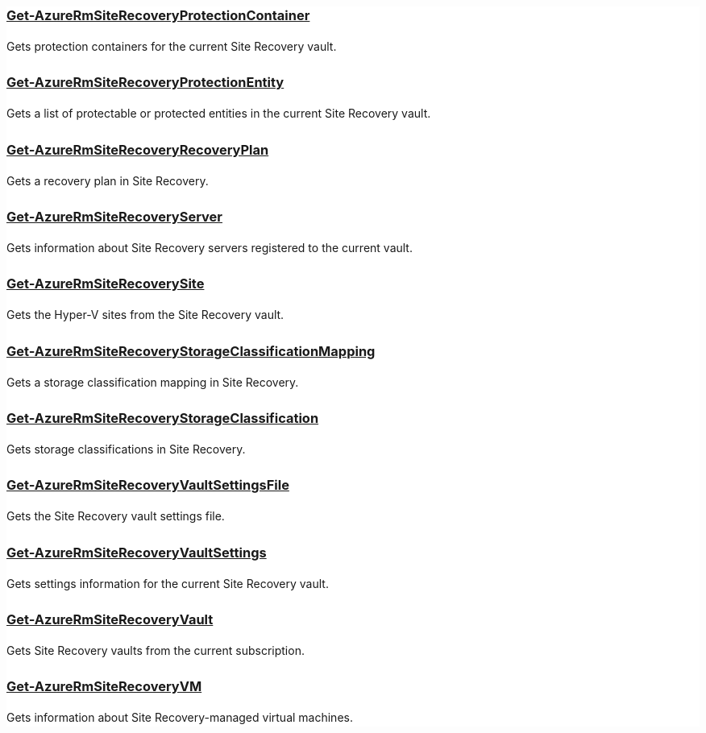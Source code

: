 
### [Get-AzureRmSiteRecoveryProtectionContainer](.\Get-AzureRmSiteRecoveryProtectionContainer.md)
Gets protection containers for the current Site Recovery vault.


### [Get-AzureRmSiteRecoveryProtectionEntity](.\Get-AzureRmSiteRecoveryProtectionEntity.md)
Gets a list of protectable or protected entities in the current Site Recovery vault.


### [Get-AzureRmSiteRecoveryRecoveryPlan](.\Get-AzureRmSiteRecoveryRecoveryPlan.md)
Gets a recovery plan in Site Recovery.


### [Get-AzureRmSiteRecoveryServer](.\Get-AzureRmSiteRecoveryServer.md)
Gets information about Site Recovery servers registered to the current vault.


### [Get-AzureRmSiteRecoverySite](.\Get-AzureRmSiteRecoverySite.md)
Gets the Hyper-V sites from the Site Recovery vault.


### [Get-AzureRmSiteRecoveryStorageClassificationMapping](.\Get-AzureRmSiteRecoveryStorageClassificationMapping.md)
Gets a storage classification mapping in Site Recovery.


### [Get-AzureRmSiteRecoveryStorageClassification](.\Get-AzureRmSiteRecoveryStorageClassification.md)
Gets storage classifications in Site Recovery.


### [Get-AzureRmSiteRecoveryVaultSettingsFile](.\Get-AzureRmSiteRecoveryVaultSettingsFile.md)
Gets the Site Recovery vault settings file.


### [Get-AzureRmSiteRecoveryVaultSettings](.\Get-AzureRmSiteRecoveryVaultSettings.md)
Gets settings information for the current Site Recovery vault.


### [Get-AzureRmSiteRecoveryVault](.\Get-AzureRmSiteRecoveryVault.md)
Gets Site Recovery vaults from the current subscription.


### [Get-AzureRmSiteRecoveryVM](.\Get-AzureRmSiteRecoveryVM.md)
Gets information about Site Recovery-managed virtual machines.
